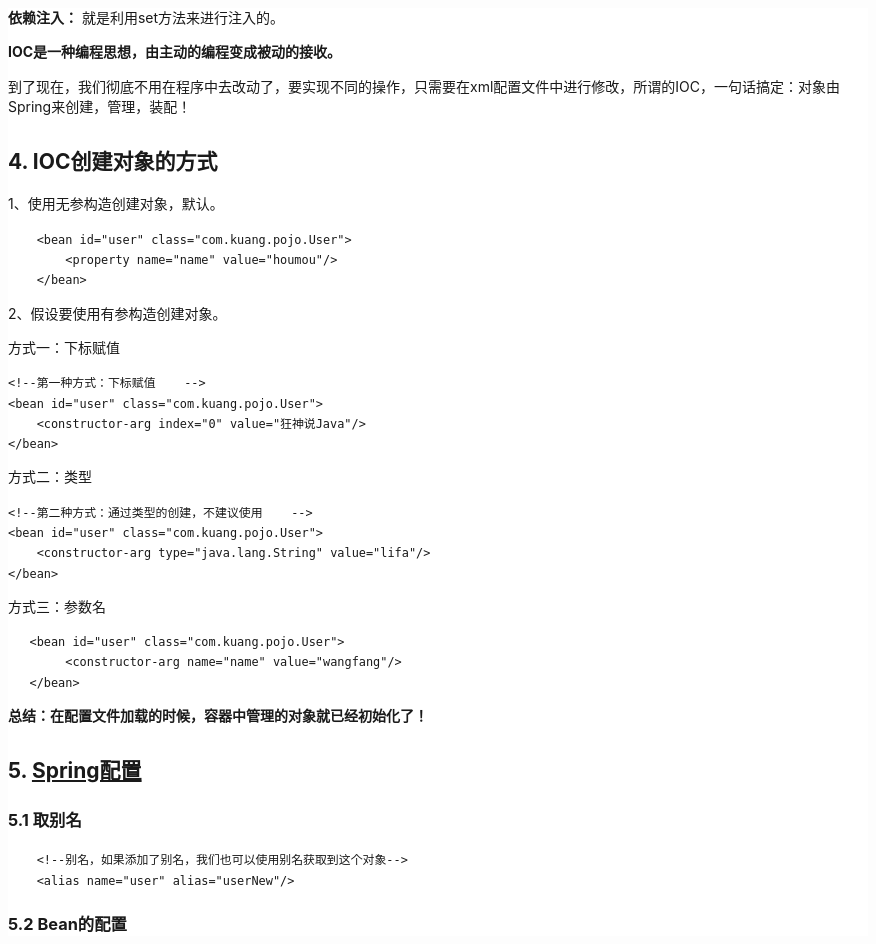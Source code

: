 **依赖注入：** 就是利用set方法来进行注入的。

**IOC是一种编程思想，由主动的编程变成被动的接收。**

到了现在，我们彻底不用在程序中去改动了，要实现不同的操作，只需要在xml配置文件中进行修改，所谓的IOC，一句话搞定：对象由Spring来创建，管理，装配！

## 4. IOC创建对象的方式

1、使用无参构造创建对象，默认。

```
    <bean id="user" class="com.kuang.pojo.User">
        <property name="name" value="houmou"/>
    </bean>
```

2、假设要使用有参构造创建对象。

方式一：下标赋值

```
<!--第一种方式：下标赋值    -->
<bean id="user" class="com.kuang.pojo.User">
    <constructor-arg index="0" value="狂神说Java"/>
</bean>
```

方式二：类型

```
<!--第二种方式：通过类型的创建，不建议使用    -->
<bean id="user" class="com.kuang.pojo.User">
    <constructor-arg type="java.lang.String" value="lifa"/>
</bean>
```

方式三：参数名

```
   <bean id="user" class="com.kuang.pojo.User">
        <constructor-arg name="name" value="wangfang"/>
   </bean>
```

**总结：在配置文件加载的时候，容器中管理的对象就已经初始化了！**



## 5. [Spring配置](https://so.csdn.net/so/search?q=Spring配置&spm=1001.2101.3001.7020)

### 5.1 取别名

```
    <!--别名，如果添加了别名，我们也可以使用别名获取到这个对象-->
    <alias name="user" alias="userNew"/>
```

### 5.2 Bean的配置
